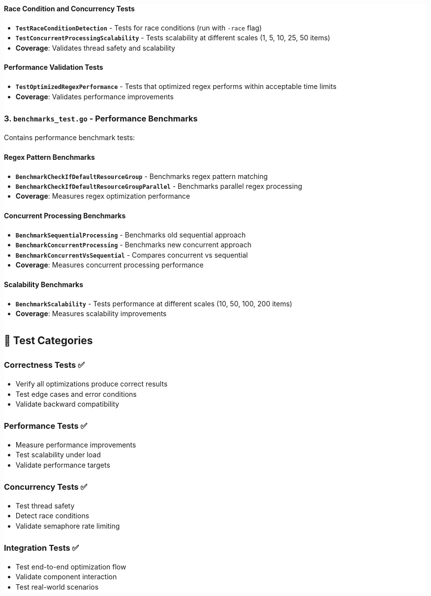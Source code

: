 #### **Race Condition and Concurrency Tests**
- **`TestRaceConditionDetection`** - Tests for race conditions (run with `-race` flag)
- **`TestConcurrentProcessingScalability`** - Tests scalability at different scales (1, 5, 10, 25, 50 items)
- **Coverage**: Validates thread safety and scalability

#### **Performance Validation Tests**
- **`TestOptimizedRegexPerformance`** - Tests that optimized regex performs within acceptable time limits
- **Coverage**: Validates performance improvements

### 3. `benchmarks_test.go` - Performance Benchmarks
Contains performance benchmark tests:

#### **Regex Pattern Benchmarks**
- **`BenchmarkCheckIfDefaultResourceGroup`** - Benchmarks regex pattern matching
- **`BenchmarkCheckIfDefaultResourceGroupParallel`** - Benchmarks parallel regex processing
- **Coverage**: Measures regex optimization performance

#### **Concurrent Processing Benchmarks**
- **`BenchmarkSequentialProcessing`** - Benchmarks old sequential approach
- **`BenchmarkConcurrentProcessing`** - Benchmarks new concurrent approach
- **`BenchmarkConcurrentVsSequential`** - Compares concurrent vs sequential
- **Coverage**: Measures concurrent processing performance

#### **Scalability Benchmarks**
- **`BenchmarkScalability`** - Tests performance at different scales (10, 50, 100, 200 items)
- **Coverage**: Measures scalability improvements

## 🎯 Test Categories

### **Correctness Tests** ✅
- Verify all optimizations produce correct results
- Test edge cases and error conditions
- Validate backward compatibility

### **Performance Tests** ✅
- Measure performance improvements
- Test scalability under load
- Validate performance targets

### **Concurrency Tests** ✅
- Test thread safety
- Detect race conditions
- Validate semaphore rate limiting

### **Integration Tests** ✅
- Test end-to-end optimization flow
- Validate component interaction
- Test real-world scenarios
